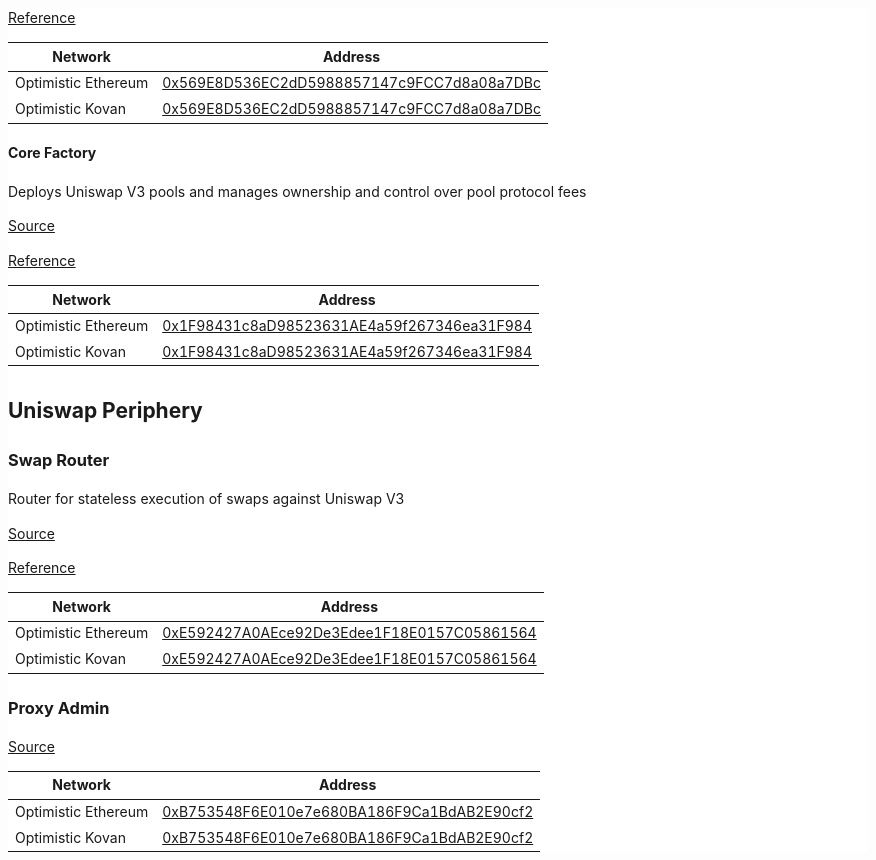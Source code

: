 [Reference](https://docs.uniswap.org/protocol/reference/core/UniswapV3PoolDeployer)


| Network             | Address |
| ------------------- | ------- |
| Optimistic Ethereum | [0x569E8D536EC2dD5988857147c9FCC7d8a08a7DBc](https://optimistic.etherscan.io/address/0x569E8D536EC2dD5988857147c9FCC7d8a08a7DBc) |
| Optimistic Kovan    | [0x569E8D536EC2dD5988857147c9FCC7d8a08a7DBc](https://kovan-optimistic.etherscan.io/address/0x569E8D536EC2dD5988857147c9FCC7d8a08a7DBc) |



#### Core Factory

Deploys Uniswap V3 pools and manages ownership and control over pool protocol fees

[Source](https://github.com/Uniswap/uniswap-v3-core-optimism/blob/dffa6694589f1444b0b9c2ef772c0d59b9edb4e3/contracts/UniswapV3Factory.sol)

[Reference](https://docs.uniswap.org/protocol/reference/core/UniswapV3Factory)


| Network             | Address |
| ------------------- | ------- |
| Optimistic Ethereum | [0x1F98431c8aD98523631AE4a59f267346ea31F984](https://optimistic.etherscan.io/address/0x1F98431c8aD98523631AE4a59f267346ea31F984) |
| Optimistic Kovan    | [0x1F98431c8aD98523631AE4a59f267346ea31F984](https://kovan-optimistic.etherscan.io/address/0x1F98431c8aD98523631AE4a59f267346ea31F984) |


## Uniswap Periphery

### Swap Router

Router for stateless execution of swaps against Uniswap V3

[Source](https://github.com/Uniswap/uniswap-v3-periphery-optimism/blob/54272682985ce05003b3461f72e78f4c992932eb/contracts/SwapRouter.sol)

[Reference](https://docs.uniswap.org/protocol/reference/periphery/SwapRouter)


| Network             | Address |
| ------------------- | ------- |
| Optimistic Ethereum | [0xE592427A0AEce92De3Edee1F18E0157C05861564](https://optimistic.etherscan.io/address/0xE592427A0AEce92De3Edee1F18E0157C05861564) |
| Optimistic Kovan    | [0xE592427A0AEce92De3Edee1F18E0157C05861564](https://kovan-optimistic.etherscan.io/address/0xE592427A0AEce92De3Edee1F18E0157C05861564) |




### Proxy Admin

[Source](https://github.com/Uniswap/uniswap-v3-periphery-optimism/blob/54272682985ce05003b3461f72e78f4c992932eb/contracts/ProxyAdminOptimism.sol)


| Network             | Address |
| ------------------- | ------- |
| Optimistic Ethereum | [0xB753548F6E010e7e680BA186F9Ca1BdAB2E90cf2](https://optimistic.etherscan.io/address/0xB753548F6E010e7e680BA186F9Ca1BdAB2E90cf2) |
| Optimistic Kovan    | [0xB753548F6E010e7e680BA186F9Ca1BdAB2E90cf2](https://kovan-optimistic.etherscan.io/address/0xB753548F6E010e7e680BA186F9Ca1BdAB2E90cf2) |
